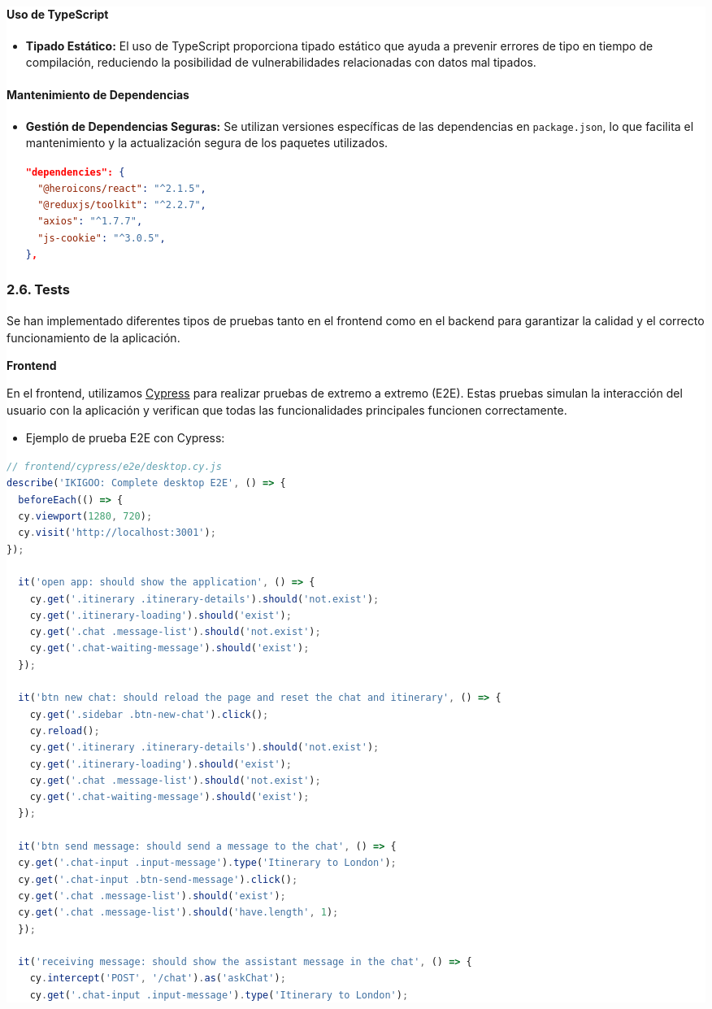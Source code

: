 #### **Uso de TypeScript**

- **Tipado Estático:** El uso de TypeScript proporciona tipado estático que ayuda a prevenir errores de tipo en tiempo de compilación, reduciendo la posibilidad de vulnerabilidades relacionadas con datos mal tipados.

#### **Mantenimiento de Dependencias**

- **Gestión de Dependencias Seguras:** Se utilizan versiones específicas de las dependencias en `package.json`, lo que facilita el mantenimiento y la actualización segura de los paquetes utilizados.

  ```json:frontend/package.json
  "dependencies": {
    "@heroicons/react": "^2.1.5",
    "@reduxjs/toolkit": "^2.2.7",
    "axios": "^1.7.7",
    "js-cookie": "^3.0.5",
  },
  ```

### **2.6. Tests**

Se han implementado diferentes tipos de pruebas tanto en el frontend como en el backend para garantizar la calidad y el correcto funcionamiento de la aplicación.

**Frontend**

En el frontend, utilizamos [Cypress](https://www.cypress.io/) para realizar pruebas de extremo a extremo (E2E). Estas pruebas simulan la interacción del usuario con la aplicación y verifican que todas las funcionalidades principales funcionen correctamente.

- Ejemplo de prueba E2E con Cypress:

```typescript
// frontend/cypress/e2e/desktop.cy.js
describe('IKIGOO: Complete desktop E2E', () => {
  beforeEach(() => {
  cy.viewport(1280, 720);
  cy.visit('http://localhost:3001');
});

  it('open app: should show the application', () => {
    cy.get('.itinerary .itinerary-details').should('not.exist');
    cy.get('.itinerary-loading').should('exist');
    cy.get('.chat .message-list').should('not.exist');
    cy.get('.chat-waiting-message').should('exist');
  });

  it('btn new chat: should reload the page and reset the chat and itinerary', () => {
    cy.get('.sidebar .btn-new-chat').click();
    cy.reload();
    cy.get('.itinerary .itinerary-details').should('not.exist');
    cy.get('.itinerary-loading').should('exist');
    cy.get('.chat .message-list').should('not.exist');
    cy.get('.chat-waiting-message').should('exist');
  });

  it('btn send message: should send a message to the chat', () => {
  cy.get('.chat-input .input-message').type('Itinerary to London');
  cy.get('.chat-input .btn-send-message').click();
  cy.get('.chat .message-list').should('exist');
  cy.get('.chat .message-list').should('have.length', 1);
  });

  it('receiving message: should show the assistant message in the chat', () => {
    cy.intercept('POST', '/chat').as('askChat');
    cy.get('.chat-input .input-message').type('Itinerary to London');
```